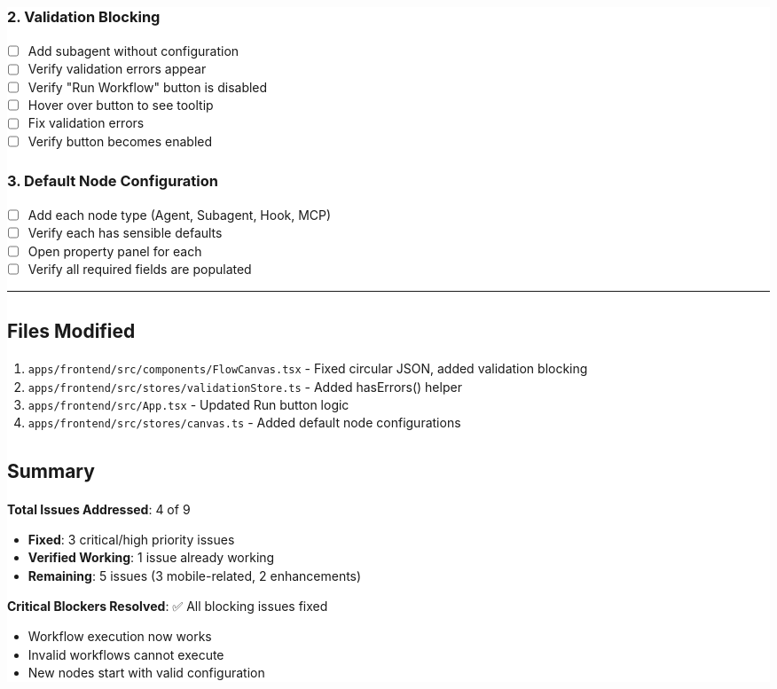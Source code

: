 ### 2. Validation Blocking
- [ ] Add subagent without configuration
- [ ] Verify validation errors appear
- [ ] Verify "Run Workflow" button is disabled
- [ ] Hover over button to see tooltip
- [ ] Fix validation errors
- [ ] Verify button becomes enabled

### 3. Default Node Configuration
- [ ] Add each node type (Agent, Subagent, Hook, MCP)
- [ ] Verify each has sensible defaults
- [ ] Open property panel for each
- [ ] Verify all required fields are populated

---

## Files Modified

1. `apps/frontend/src/components/FlowCanvas.tsx` - Fixed circular JSON, added validation blocking
2. `apps/frontend/src/stores/validationStore.ts` - Added hasErrors() helper
3. `apps/frontend/src/App.tsx` - Updated Run button logic
4. `apps/frontend/src/stores/canvas.ts` - Added default node configurations

## Summary

**Total Issues Addressed**: 4 of 9
- **Fixed**: 3 critical/high priority issues
- **Verified Working**: 1 issue already working
- **Remaining**: 5 issues (3 mobile-related, 2 enhancements)

**Critical Blockers Resolved**: ✅ All blocking issues fixed
- Workflow execution now works
- Invalid workflows cannot execute
- New nodes start with valid configuration
